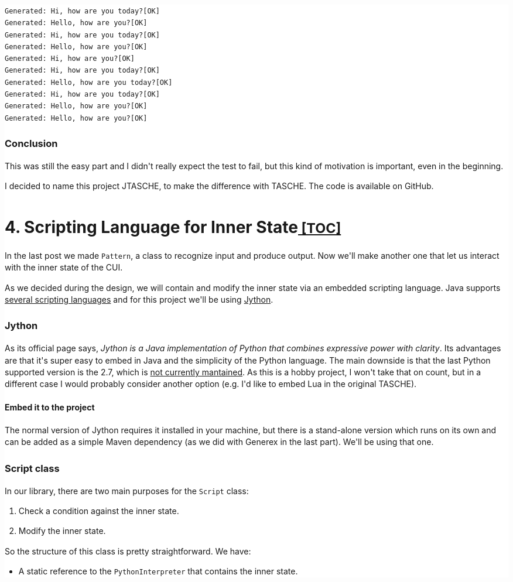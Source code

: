 ```
Generated: Hi, how are you today?[OK]
Generated: Hello, how are you?[OK]
Generated: Hi, how are you today?[OK]
Generated: Hello, how are you?[OK]
Generated: Hi, how are you?[OK]
Generated: Hi, how are you today?[OK]
Generated: Hello, how are you today?[OK]
Generated: Hi, how are you today?[OK]
Generated: Hello, how are you?[OK]
Generated: Hello, how are you?[OK]

```

<h3 id="Conclusion135">Conclusion</h3> 

This was still the easy part and I didn't really expect the test to fail, but this kind of motivation is important, even in the beginning.

I decided to name this project JTASCHE, to make the difference with TASCHE. The code is available on GitHub.

<h1 id="Scripting-Language-for-Inner-State141">4. Scripting Language for Inner State<small><a href="#toc">  [TOC]</a></small></h1> 

In the last post we made `Pattern`, a class to recognize input and produce output. Now we'll make another one that let us interact with the inner state of the CUI.

As we decided during the design, we will contain and modify the inner state via an embedded scripting language. Java supports [several scripting languages](https://java-source.net/open-source/scripting-languages) and for this project we'll be using [Jython](https://www.jython.org/).

<h3 id="Jython147">Jython</h3> 

As its official page says, _Jython is a Java implementation of Python that combines expressive power with clarity_. Its advantages are that it's super easy to embed in Java and the simplicity of the Python language. The main downside is that the last Python supported version is the 2.7, which is [not currently mantained](https://pythonclock.org/). As this is a hobby project, I won't take that on count, but in a different case I would probably consider another option (e.g. I'd like to embed Lua in the original TASCHE).

<h4 id="Embed-it-to-the-project151">Embed it to the project</h4> 

The normal version of Jython requires it installed in your machine, but there is a stand-alone version which runs on its own and can be added as a simple Maven dependency (as we did with Generex in the last part). We'll be using that one.

<h3 id="Script-class155">Script class</h3> 

In our library, there are two main purposes for the `Script` class:

1. Check a condition against the inner state.

2. Modify the inner state.

So the structure of this class is pretty straightforward. We have:

- A static reference to the `PythonInterpreter` that contains the inner state.
